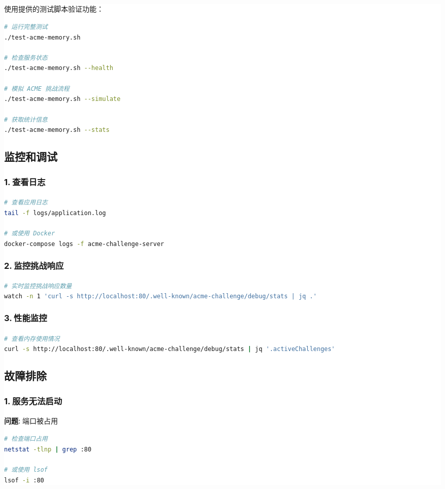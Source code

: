使用提供的测试脚本验证功能：

```bash
# 运行完整测试
./test-acme-memory.sh

# 检查服务状态
./test-acme-memory.sh --health

# 模拟 ACME 挑战流程
./test-acme-memory.sh --simulate

# 获取统计信息
./test-acme-memory.sh --stats
```

## 监控和调试

### 1. 查看日志

```bash
# 查看应用日志
tail -f logs/application.log

# 或使用 Docker
docker-compose logs -f acme-challenge-server
```

### 2. 监控挑战响应

```bash
# 实时监控挑战响应数量
watch -n 1 'curl -s http://localhost:80/.well-known/acme-challenge/debug/stats | jq .'
```

### 3. 性能监控

```bash
# 查看内存使用情况
curl -s http://localhost:80/.well-known/acme-challenge/debug/stats | jq '.activeChallenges'
```

## 故障排除

### 1. 服务无法启动

**问题**: 端口被占用
```bash
# 检查端口占用
netstat -tlnp | grep :80

# 或使用 lsof
lsof -i :80
```
